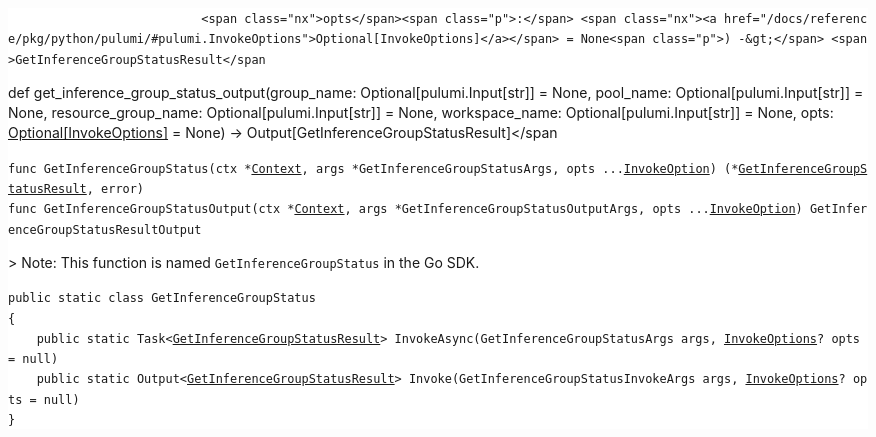                                <span class="nx">opts</span><span class="p">:</span> <span class="nx"><a href="/docs/reference/pkg/python/pulumi/#pulumi.InvokeOptions">Optional[InvokeOptions]</a></span> = None<span class="p">) -&gt;</span> <span>GetInferenceGroupStatusResult</span
><span class="k">
def </span>get_inference_group_status_output<span class="p">(</span><span class="nx">group_name</span><span class="p">:</span> <span class="nx">Optional[pulumi.Input[str]]</span> = None<span class="p">,</span>
                               <span class="nx">pool_name</span><span class="p">:</span> <span class="nx">Optional[pulumi.Input[str]]</span> = None<span class="p">,</span>
                               <span class="nx">resource_group_name</span><span class="p">:</span> <span class="nx">Optional[pulumi.Input[str]]</span> = None<span class="p">,</span>
                               <span class="nx">workspace_name</span><span class="p">:</span> <span class="nx">Optional[pulumi.Input[str]]</span> = None<span class="p">,</span>
                               <span class="nx">opts</span><span class="p">:</span> <span class="nx"><a href="/docs/reference/pkg/python/pulumi/#pulumi.InvokeOptions">Optional[InvokeOptions]</a></span> = None<span class="p">) -&gt;</span> <span>Output[GetInferenceGroupStatusResult]</span
></code></pre></div>
</pulumi-choosable>
</div>


<div>
<pulumi-choosable type="language" values="go">
<div class="highlight"><pre class="chroma"><code class="language-go" data-lang="go"
><span class="k">func </span>GetInferenceGroupStatus<span class="p">(</span><span class="nx">ctx</span><span class="p"> *</span><span class="nx"><a href="https://pkg.go.dev/github.com/pulumi/pulumi/sdk/v3/go/pulumi?tab=doc#Context">Context</a></span><span class="p">,</span> <span class="nx">args</span><span class="p"> *</span><span class="nx">GetInferenceGroupStatusArgs</span><span class="p">,</span> <span class="nx">opts</span><span class="p"> ...</span><span class="nx"><a href="https://pkg.go.dev/github.com/pulumi/pulumi/sdk/v3/go/pulumi?tab=doc#InvokeOption">InvokeOption</a></span><span class="p">) (*<span class="nx"><a href="#result">GetInferenceGroupStatusResult</a></span>, error)</span
><span class="k">
func </span>GetInferenceGroupStatusOutput<span class="p">(</span><span class="nx">ctx</span><span class="p"> *</span><span class="nx"><a href="https://pkg.go.dev/github.com/pulumi/pulumi/sdk/v3/go/pulumi?tab=doc#Context">Context</a></span><span class="p">,</span> <span class="nx">args</span><span class="p"> *</span><span class="nx">GetInferenceGroupStatusOutputArgs</span><span class="p">,</span> <span class="nx">opts</span><span class="p"> ...</span><span class="nx"><a href="https://pkg.go.dev/github.com/pulumi/pulumi/sdk/v3/go/pulumi?tab=doc#InvokeOption">InvokeOption</a></span><span class="p">) GetInferenceGroupStatusResultOutput</span
></code></pre></div>

&gt; Note: This function is named `GetInferenceGroupStatus` in the Go SDK.

</pulumi-choosable>
</div>


<div>
<pulumi-choosable type="language" values="csharp">
<div class="highlight"><pre class="chroma"><code class="language-csharp" data-lang="csharp"><span class="k">public static class </span><span class="nx">GetInferenceGroupStatus </span><span class="p">
{</span><span class="k">
    public static </span>Task&lt;<span class="nx"><a href="#result">GetInferenceGroupStatusResult</a></span>> <span class="p">InvokeAsync(</span><span class="nx">GetInferenceGroupStatusArgs</span><span class="p"> </span><span class="nx">args<span class="p">,</span> <span class="nx"><a href="/docs/reference/pkg/dotnet/Pulumi/Pulumi.InvokeOptions.html">InvokeOptions</a></span><span class="p">? </span><span class="nx">opts = null<span class="p">)</span><span class="k">
    public static </span>Output&lt;<span class="nx"><a href="#result">GetInferenceGroupStatusResult</a></span>> <span class="p">Invoke(</span><span class="nx">GetInferenceGroupStatusInvokeArgs</span><span class="p"> </span><span class="nx">args<span class="p">,</span> <span class="nx"><a href="/docs/reference/pkg/dotnet/Pulumi/Pulumi.InvokeOptions.html">InvokeOptions</a></span><span class="p">? </span><span class="nx">opts = null<span class="p">)</span><span class="p">
}</span></code></pre></div>
</pulumi-choosable>
</div>
